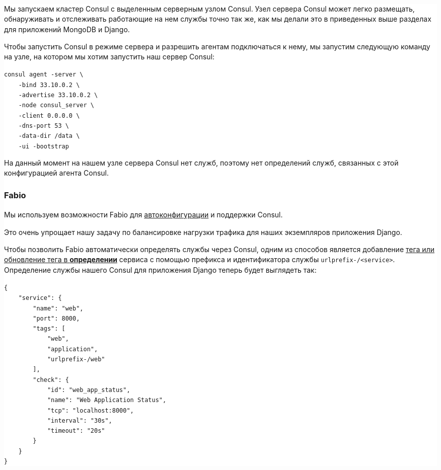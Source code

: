Мы запускаем кластер Consul с выделенным серверным узлом Consul. Узел сервера Consul может легко размещать, обнаруживать и отслеживать работающие на нем службы точно так же, как мы делали это в приведенных выше разделах для приложений MongoDB и Django.

Чтобы запустить Consul в режиме сервера и разрешить агентам подключаться к нему, мы запустим следующую команду на узле, на котором мы хотим запустить наш сервер Consul:

```
consul agent -server \
    -bind 33.10.0.2 \
    -advertise 33.10.0.2 \
    -node consul_server \
    -client 0.0.0.0 \
    -dns-port 53 \
    -data-dir /data \
    -ui -bootstrap
```

На данный момент на нашем узле сервера Consul нет служб, поэтому нет определений служб, связанных с этой конфигурацией агента Consul.

### Fabio

Мы используем возможности Fabio для [автоконфигурации](https://github.com/fabiolb/fabio) и поддержки Consul.

Это очень упрощает нашу задачу по балансировке нагрузки трафика для наших экземпляров приложения Django.

Чтобы позволить Fabio автоматически определять службы через Consul, одним из способов является добавление [тега или обновление тега в **определении**](https://github.com/fabiolb/fabio/wiki/Service-Configuration) сервиса с помощью префикса и идентификатора службы `urlprefix-/<service>`. Определение службы нашего Consul для приложения Django теперь будет выглядеть так:

```
{
    "service": {
        "name": "web",
        "port": 8000,
        "tags": [
            "web",
            "application",
            "urlprefix-/web"
        ],
        "check": {
            "id": "web_app_status",
            "name": "Web Application Status",
            "tcp": "localhost:8000",
            "interval": "30s",
            "timeout": "20s"
        }
    }
}
```
